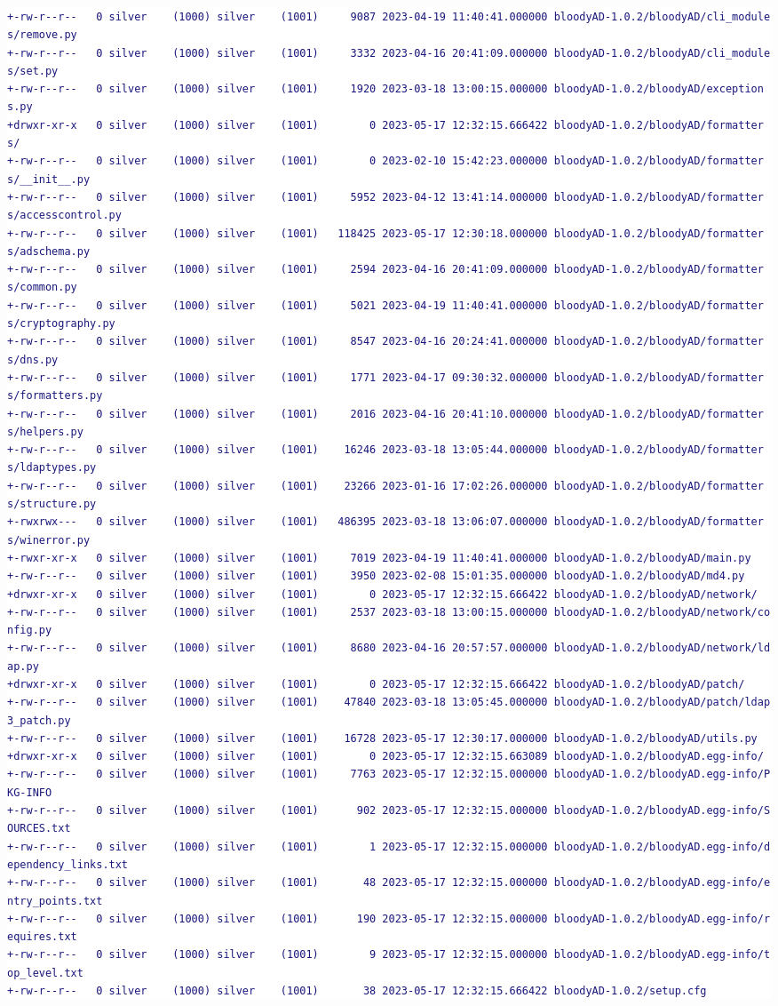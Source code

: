 ```diff
+-rw-r--r--   0 silver    (1000) silver    (1001)     9087 2023-04-19 11:40:41.000000 bloodyAD-1.0.2/bloodyAD/cli_modules/remove.py
+-rw-r--r--   0 silver    (1000) silver    (1001)     3332 2023-04-16 20:41:09.000000 bloodyAD-1.0.2/bloodyAD/cli_modules/set.py
+-rw-r--r--   0 silver    (1000) silver    (1001)     1920 2023-03-18 13:00:15.000000 bloodyAD-1.0.2/bloodyAD/exceptions.py
+drwxr-xr-x   0 silver    (1000) silver    (1001)        0 2023-05-17 12:32:15.666422 bloodyAD-1.0.2/bloodyAD/formatters/
+-rw-r--r--   0 silver    (1000) silver    (1001)        0 2023-02-10 15:42:23.000000 bloodyAD-1.0.2/bloodyAD/formatters/__init__.py
+-rw-r--r--   0 silver    (1000) silver    (1001)     5952 2023-04-12 13:41:14.000000 bloodyAD-1.0.2/bloodyAD/formatters/accesscontrol.py
+-rw-r--r--   0 silver    (1000) silver    (1001)   118425 2023-05-17 12:30:18.000000 bloodyAD-1.0.2/bloodyAD/formatters/adschema.py
+-rw-r--r--   0 silver    (1000) silver    (1001)     2594 2023-04-16 20:41:09.000000 bloodyAD-1.0.2/bloodyAD/formatters/common.py
+-rw-r--r--   0 silver    (1000) silver    (1001)     5021 2023-04-19 11:40:41.000000 bloodyAD-1.0.2/bloodyAD/formatters/cryptography.py
+-rw-r--r--   0 silver    (1000) silver    (1001)     8547 2023-04-16 20:24:41.000000 bloodyAD-1.0.2/bloodyAD/formatters/dns.py
+-rw-r--r--   0 silver    (1000) silver    (1001)     1771 2023-04-17 09:30:32.000000 bloodyAD-1.0.2/bloodyAD/formatters/formatters.py
+-rw-r--r--   0 silver    (1000) silver    (1001)     2016 2023-04-16 20:41:10.000000 bloodyAD-1.0.2/bloodyAD/formatters/helpers.py
+-rw-r--r--   0 silver    (1000) silver    (1001)    16246 2023-03-18 13:05:44.000000 bloodyAD-1.0.2/bloodyAD/formatters/ldaptypes.py
+-rw-r--r--   0 silver    (1000) silver    (1001)    23266 2023-01-16 17:02:26.000000 bloodyAD-1.0.2/bloodyAD/formatters/structure.py
+-rwxrwx---   0 silver    (1000) silver    (1001)   486395 2023-03-18 13:06:07.000000 bloodyAD-1.0.2/bloodyAD/formatters/winerror.py
+-rwxr-xr-x   0 silver    (1000) silver    (1001)     7019 2023-04-19 11:40:41.000000 bloodyAD-1.0.2/bloodyAD/main.py
+-rw-r--r--   0 silver    (1000) silver    (1001)     3950 2023-02-08 15:01:35.000000 bloodyAD-1.0.2/bloodyAD/md4.py
+drwxr-xr-x   0 silver    (1000) silver    (1001)        0 2023-05-17 12:32:15.666422 bloodyAD-1.0.2/bloodyAD/network/
+-rw-r--r--   0 silver    (1000) silver    (1001)     2537 2023-03-18 13:00:15.000000 bloodyAD-1.0.2/bloodyAD/network/config.py
+-rw-r--r--   0 silver    (1000) silver    (1001)     8680 2023-04-16 20:57:57.000000 bloodyAD-1.0.2/bloodyAD/network/ldap.py
+drwxr-xr-x   0 silver    (1000) silver    (1001)        0 2023-05-17 12:32:15.666422 bloodyAD-1.0.2/bloodyAD/patch/
+-rw-r--r--   0 silver    (1000) silver    (1001)    47840 2023-03-18 13:05:45.000000 bloodyAD-1.0.2/bloodyAD/patch/ldap3_patch.py
+-rw-r--r--   0 silver    (1000) silver    (1001)    16728 2023-05-17 12:30:17.000000 bloodyAD-1.0.2/bloodyAD/utils.py
+drwxr-xr-x   0 silver    (1000) silver    (1001)        0 2023-05-17 12:32:15.663089 bloodyAD-1.0.2/bloodyAD.egg-info/
+-rw-r--r--   0 silver    (1000) silver    (1001)     7763 2023-05-17 12:32:15.000000 bloodyAD-1.0.2/bloodyAD.egg-info/PKG-INFO
+-rw-r--r--   0 silver    (1000) silver    (1001)      902 2023-05-17 12:32:15.000000 bloodyAD-1.0.2/bloodyAD.egg-info/SOURCES.txt
+-rw-r--r--   0 silver    (1000) silver    (1001)        1 2023-05-17 12:32:15.000000 bloodyAD-1.0.2/bloodyAD.egg-info/dependency_links.txt
+-rw-r--r--   0 silver    (1000) silver    (1001)       48 2023-05-17 12:32:15.000000 bloodyAD-1.0.2/bloodyAD.egg-info/entry_points.txt
+-rw-r--r--   0 silver    (1000) silver    (1001)      190 2023-05-17 12:32:15.000000 bloodyAD-1.0.2/bloodyAD.egg-info/requires.txt
+-rw-r--r--   0 silver    (1000) silver    (1001)        9 2023-05-17 12:32:15.000000 bloodyAD-1.0.2/bloodyAD.egg-info/top_level.txt
+-rw-r--r--   0 silver    (1000) silver    (1001)       38 2023-05-17 12:32:15.666422 bloodyAD-1.0.2/setup.cfg
```